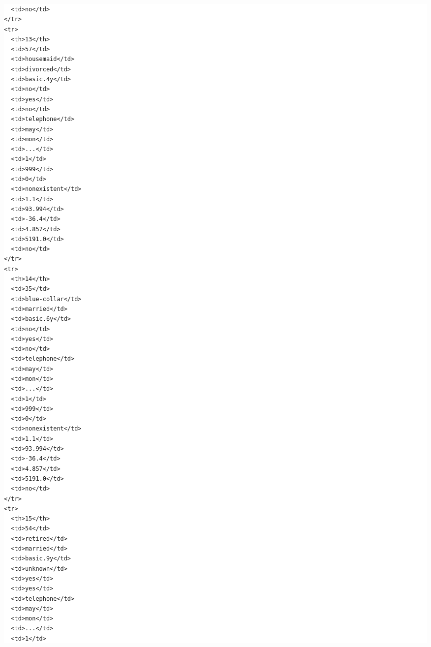       <td>no</td>
    </tr>
    <tr>
      <th>13</th>
      <td>57</td>
      <td>housemaid</td>
      <td>divorced</td>
      <td>basic.4y</td>
      <td>no</td>
      <td>yes</td>
      <td>no</td>
      <td>telephone</td>
      <td>may</td>
      <td>mon</td>
      <td>...</td>
      <td>1</td>
      <td>999</td>
      <td>0</td>
      <td>nonexistent</td>
      <td>1.1</td>
      <td>93.994</td>
      <td>-36.4</td>
      <td>4.857</td>
      <td>5191.0</td>
      <td>no</td>
    </tr>
    <tr>
      <th>14</th>
      <td>35</td>
      <td>blue-collar</td>
      <td>married</td>
      <td>basic.6y</td>
      <td>no</td>
      <td>yes</td>
      <td>no</td>
      <td>telephone</td>
      <td>may</td>
      <td>mon</td>
      <td>...</td>
      <td>1</td>
      <td>999</td>
      <td>0</td>
      <td>nonexistent</td>
      <td>1.1</td>
      <td>93.994</td>
      <td>-36.4</td>
      <td>4.857</td>
      <td>5191.0</td>
      <td>no</td>
    </tr>
    <tr>
      <th>15</th>
      <td>54</td>
      <td>retired</td>
      <td>married</td>
      <td>basic.9y</td>
      <td>unknown</td>
      <td>yes</td>
      <td>yes</td>
      <td>telephone</td>
      <td>may</td>
      <td>mon</td>
      <td>...</td>
      <td>1</td>